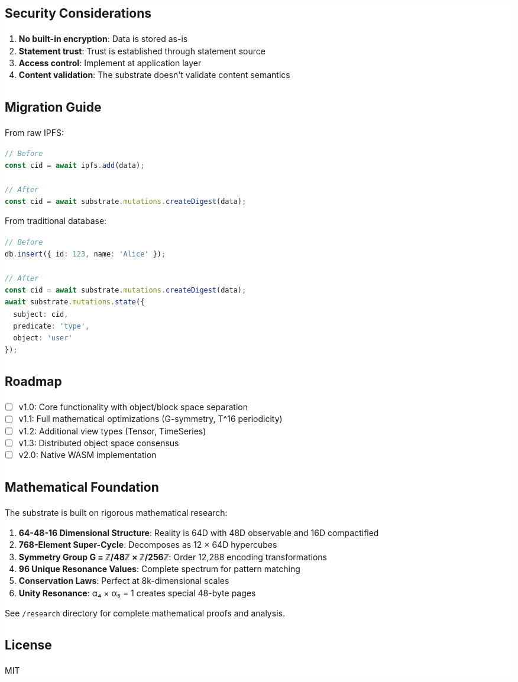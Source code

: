 
## Security Considerations

1. **No built-in encryption**: Data is stored as-is
2. **Statement trust**: Trust is established through statement source
3. **Access control**: Implement at application layer
4. **Content validation**: The substrate doesn't validate content semantics

## Migration Guide

From raw IPFS:
```typescript
// Before
const cid = await ipfs.add(data);

// After  
const cid = await substrate.mutations.createDigest(data);
```

From traditional database:
```typescript
// Before
db.insert({ id: 123, name: 'Alice' });

// After
const cid = await substrate.mutations.createDigest(data);
await substrate.mutations.state({
  subject: cid,
  predicate: 'type',
  object: 'user'
});
```

## Roadmap

- [ ] v1.0: Core functionality with object/block space separation
- [ ] v1.1: Full mathematical optimizations (G-symmetry, T^16 periodicity)
- [ ] v1.2: Additional view types (Tensor, TimeSeries)
- [ ] v1.3: Distributed object space consensus
- [ ] v2.0: Native WASM implementation

## Mathematical Foundation

The substrate is built on rigorous mathematical research:

1. **64-48-16 Dimensional Structure**: Reality is 64D with 48D observable and 16D compactified
2. **768-Element Super-Cycle**: Decomposes as 12 × 64D hypercubes
3. **Symmetry Group G = ℤ/48ℤ × ℤ/256ℤ**: Order 12,288 encoding transformations
4. **96 Unique Resonance Values**: Complete spectrum for pattern matching
5. **Conservation Laws**: Perfect at 8k-dimensional scales
6. **Unity Resonance**: α₄ × α₅ = 1 creates special 48-byte pages

See `/research` directory for complete mathematical proofs and analysis.

## License

MIT

  [key: string]: any;